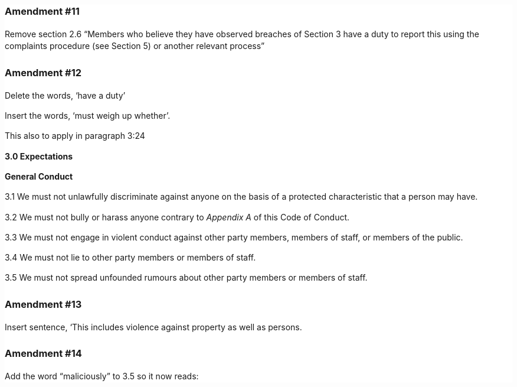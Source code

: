 </div>          
            


<div class="amendment amendment-tbd">
<div class="d-flex justify-content-between align-items-start">
<h3 id="amendment-11">Amendment #11</h3>
</div>
    
Remove section 2.6 “Members who believe they have observed breaches of Section 3 have a duty to report this using the complaints procedure (see Section 5) or another relevant process”
  
</div>          
            


<div class="amendment amendment-tbd">
<div class="d-flex justify-content-between align-items-start">
<h3 id="amendment-12">Amendment #12</h3>
</div>
    
Delete the words, ‘have a duty’

Insert the words, ‘must weigh up whether’.

This also to apply in paragraph 3:24
  
</div>          
            

**3.0 Expectations**

**General Conduct**

3.1 We must not unlawfully discriminate against anyone on the basis of a protected characteristic that a person may have.

3.2 We must not bully or harass anyone contrary to *Appendix A* of this Code of Conduct.

3.3 We must not engage in violent conduct against other party members, members of staff, or members of the public.

3.4 We must not lie to other party members or members of staff.

3.5 We must not spread unfounded rumours about other party members or members of staff.


<div class="amendment amendment-tbd">
<div class="d-flex justify-content-between align-items-start">
<h3 id="amendment-13">Amendment #13</h3>
</div>
    
Insert sentence, ‘This includes violence against property as well as persons.
  
</div>          
            


<div class="amendment amendment-tbd">
<div class="d-flex justify-content-between align-items-start">
<h3 id="amendment-14">Amendment #14</h3>
</div>
    
Add the word “maliciously” to 3.5 so it now reads:
